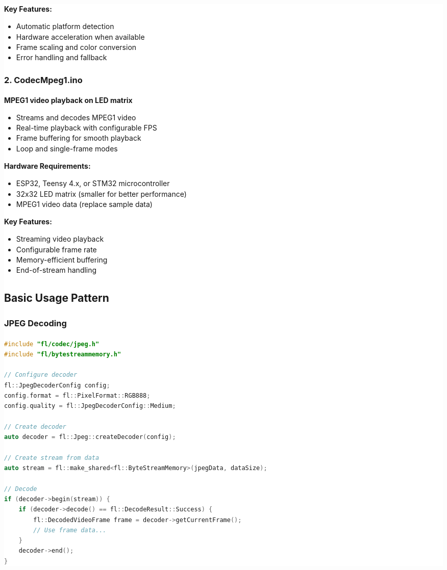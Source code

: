**Key Features:**
- Automatic platform detection
- Hardware acceleration when available
- Frame scaling and color conversion
- Error handling and fallback

### 2. CodecMpeg1.ino
**MPEG1 video playback on LED matrix**

- Streams and decodes MPEG1 video
- Real-time playback with configurable FPS
- Frame buffering for smooth playback
- Loop and single-frame modes

**Hardware Requirements:**
- ESP32, Teensy 4.x, or STM32 microcontroller
- 32x32 LED matrix (smaller for better performance)
- MPEG1 video data (replace sample data)

**Key Features:**
- Streaming video playback
- Configurable frame rate
- Memory-efficient buffering
- End-of-stream handling

## Basic Usage Pattern

### JPEG Decoding
```cpp
#include "fl/codec/jpeg.h"
#include "fl/bytestreammemory.h"

// Configure decoder
fl::JpegDecoderConfig config;
config.format = fl::PixelFormat::RGB888;
config.quality = fl::JpegDecoderConfig::Medium;

// Create decoder
auto decoder = fl::Jpeg::createDecoder(config);

// Create stream from data
auto stream = fl::make_shared<fl::ByteStreamMemory>(jpegData, dataSize);

// Decode
if (decoder->begin(stream)) {
    if (decoder->decode() == fl::DecodeResult::Success) {
        fl::DecodedVideoFrame frame = decoder->getCurrentFrame();
        // Use frame data...
    }
    decoder->end();
}
```
